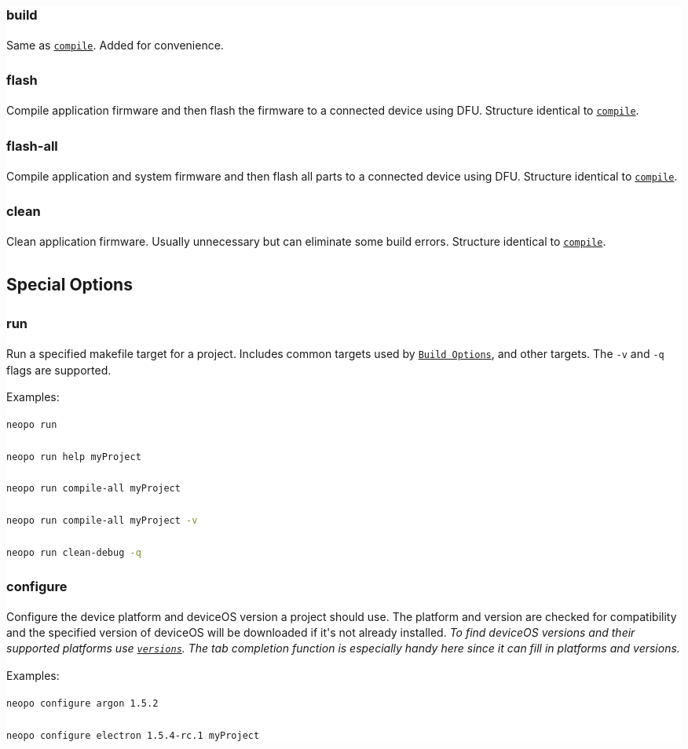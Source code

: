 ### build

Same as [`compile`](#compile). Added for convenience.

### flash

Compile application firmware and then flash the firmware to a connected device using DFU. Structure identical to [`compile`](#compile).

### flash-all

Compile application and system firmware and then flash all parts to a connected device using DFU. Structure identical to [`compile`](#compile).

### clean

Clean application firmware. Usually unnecessary but can eliminate some build errors. Structure identical to [`compile`](#compile).

## Special Options

### run

Run a specified makefile target for a project. Includes common targets used by [`Build Options`](#Build-Options), and other targets. The `-v` and `-q` flags are supported.

Examples:

```bash
neopo run

neopo run help myProject

neopo run compile-all myProject

neopo run compile-all myProject -v

neopo run clean-debug -q
```

### configure

Configure the device platform and deviceOS version a project should use. The platform and version are checked for compatibility and the specified version of deviceOS will be downloaded if it's not already installed. *To find deviceOS versions and their supported platforms use [`versions`](#versions). The tab completion function is especially handy here since it can fill in platforms and versions.*

Examples:

```bash
neopo configure argon 1.5.2

neopo configure electron 1.5.4-rc.1 myProject
```
